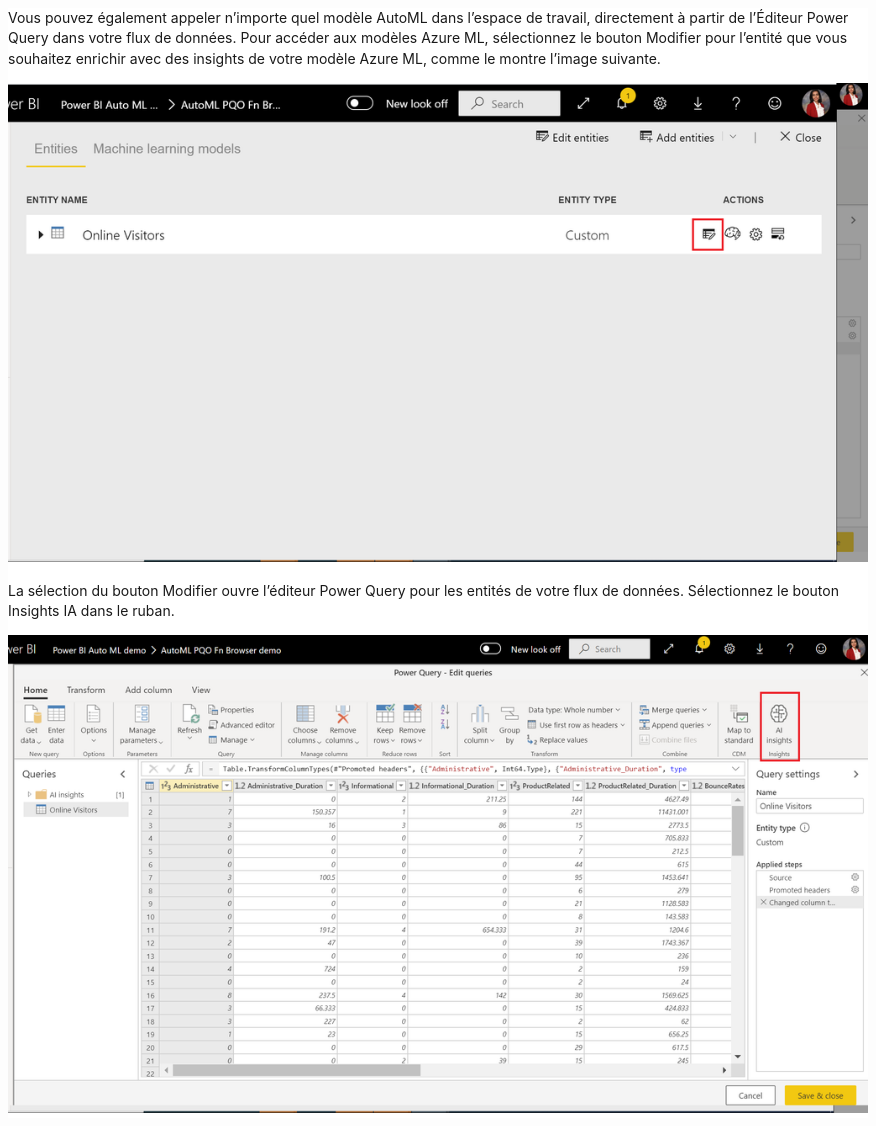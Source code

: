 Vous pouvez également appeler n’importe quel modèle AutoML dans l’espace de travail, directement à partir de l’Éditeur Power Query dans votre flux de données. Pour accéder aux modèles Azure ML, sélectionnez le bouton Modifier pour l’entité que vous souhaitez enrichir avec des insights de votre modèle Azure ML, comme le montre l’image suivante.

![Modifier l’entité](media/service-tutorial-build-machine-learning-model/tutorial-machine-learning-model-22.png)

La sélection du bouton Modifier ouvre l’éditeur Power Query pour les entités de votre flux de données. Sélectionnez le bouton Insights IA dans le ruban.

![Insights IA](media/service-tutorial-build-machine-learning-model/tutorial-machine-learning-model-23.png)
